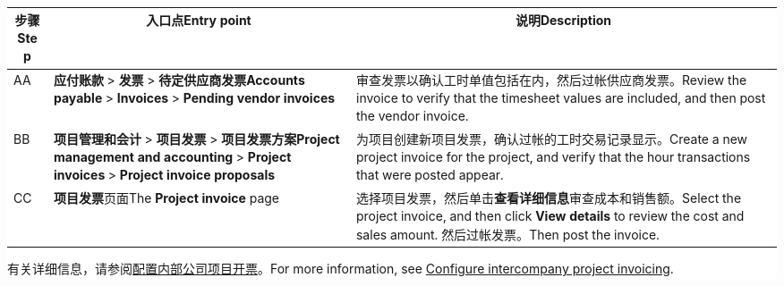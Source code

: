 | <span data-ttu-id="d002f-214">步骤</span><span class="sxs-lookup"><span data-stu-id="d002f-214">Step</span></span> | <span data-ttu-id="d002f-215">入口点</span><span class="sxs-lookup"><span data-stu-id="d002f-215">Entry point</span></span>                                                                                        | <span data-ttu-id="d002f-216">说明</span><span class="sxs-lookup"><span data-stu-id="d002f-216">Description</span></span>                                                                                                             |
|------|----------------------------------------------------------------------------------------------------|-------------------------------------------------------------------------------------------------------------------------|
| <span data-ttu-id="d002f-217">A</span><span class="sxs-lookup"><span data-stu-id="d002f-217">A</span></span>    | <span data-ttu-id="d002f-218">**应付账款** &gt; **发票** &gt; **待定供应商发票**</span><span class="sxs-lookup"><span data-stu-id="d002f-218">**Accounts payable** &gt; **Invoices** &gt; **Pending vendor invoices**</span></span>                            | <span data-ttu-id="d002f-219">审查发票以确认工时单值包括在内，然后过帐供应商发票。</span><span class="sxs-lookup"><span data-stu-id="d002f-219">Review the invoice to verify that the timesheet values are included, and then post the vendor invoice.</span></span>                  |
| <span data-ttu-id="d002f-220">B</span><span class="sxs-lookup"><span data-stu-id="d002f-220">B</span></span>    | <span data-ttu-id="d002f-221">**项目管理和会计** &gt; **项目发票** &gt; **项目发票方案**</span><span class="sxs-lookup"><span data-stu-id="d002f-221">**Project management and accounting** &gt; **Project invoices** &gt; **Project invoice proposals**</span></span> | <span data-ttu-id="d002f-222">为项目创建新项目发票，确认过帐的工时交易记录显示。</span><span class="sxs-lookup"><span data-stu-id="d002f-222">Create a new project invoice for the project, and verify that the hour transactions that were posted appear.</span></span>            |
| <span data-ttu-id="d002f-223">C</span><span class="sxs-lookup"><span data-stu-id="d002f-223">C</span></span>    | <span data-ttu-id="d002f-224">**项目发票**页面</span><span class="sxs-lookup"><span data-stu-id="d002f-224">The **Project invoice** page</span></span>                                                                       | <span data-ttu-id="d002f-225">选择项目发票，然后单击**查看详细信息**审查成本和销售额。</span><span class="sxs-lookup"><span data-stu-id="d002f-225">Select the project invoice, and then click **View details** to review the cost and sales amount.</span></span> <span data-ttu-id="d002f-226">然后过帐发票。</span><span class="sxs-lookup"><span data-stu-id="d002f-226">Then post the invoice.</span></span> |


<span data-ttu-id="d002f-227">有关详细信息，请参阅[配置内部公司项目开票](tasks/configure-intercompany-project-invoicing.md)。</span><span class="sxs-lookup"><span data-stu-id="d002f-227">For more information, see [Configure intercompany project invoicing](tasks/configure-intercompany-project-invoicing.md).</span></span>


